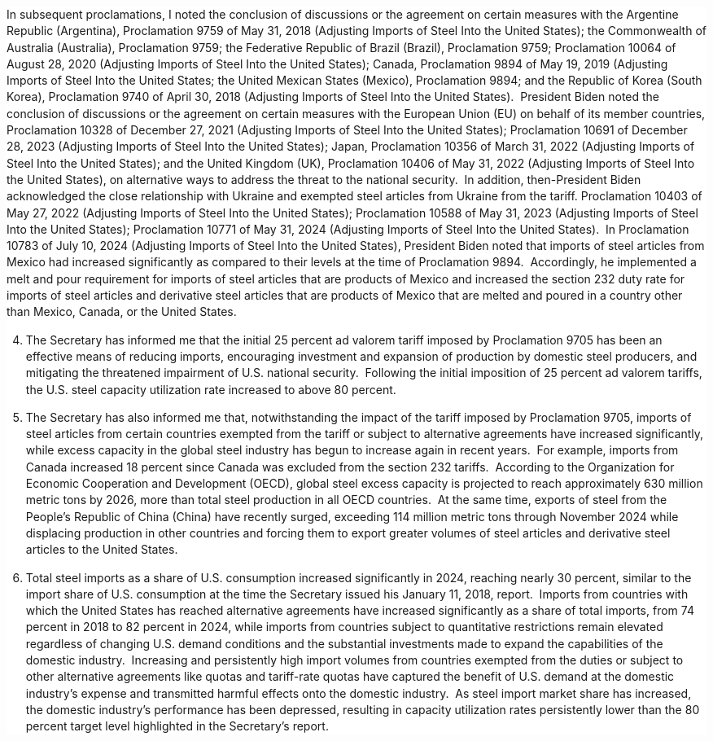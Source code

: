 


In subsequent proclamations, I noted the conclusion of discussions or the agreement on certain measures with the Argentine Republic (Argentina), Proclamation 9759 of May 31, 2018 (Adjusting Imports of Steel Into the United States); the Commonwealth of Australia (Australia), Proclamation 9759; the Federative Republic of Brazil (Brazil), Proclamation 9759; Proclamation 10064 of August 28, 2020 (Adjusting Imports of Steel Into the United States); Canada, Proclamation 9894 of May 19, 2019 (Adjusting Imports of Steel Into the United States; the United Mexican States (Mexico), Proclamation 9894; and the Republic of Korea (South Korea), Proclamation 9740 of April 30, 2018 (Adjusting Imports of Steel Into the United States).  President Biden noted the conclusion of discussions or the agreement on certain measures with the European Union (EU) on behalf of its member countries, Proclamation 10328 of December 27, 2021 (Adjusting Imports of Steel Into the United States); Proclamation 10691 of December 28, 2023 (Adjusting Imports of Steel Into the United States); Japan, Proclamation 10356 of March 31, 2022 (Adjusting Imports of Steel Into the United States); and the United Kingdom (UK), Proclamation 10406 of May 31, 2022 (Adjusting Imports of Steel Into the United States), on alternative ways to address the threat to the national security.  In addition, then-President Biden acknowledged the close relationship with Ukraine and exempted steel articles from Ukraine from the tariff. Proclamation 10403 of May 27, 2022 (Adjusting Imports of Steel Into the United States); Proclamation 10588 of May 31, 2023 (Adjusting Imports of Steel Into the United States); Proclamation 10771 of May 31, 2024 (Adjusting Imports of Steel Into the United States).  In Proclamation 10783 of July 10, 2024 (Adjusting Imports of Steel Into the United States), President Biden noted that imports of steel articles from Mexico had increased significantly as compared to their levels at the time of Proclamation 9894.  Accordingly, he implemented a melt and pour requirement for imports of steel articles that are products of Mexico and increased the section 232 duty rate for imports of steel articles and derivative steel articles that are products of Mexico that are melted and poured in a country other than Mexico, Canada, or the United States.



4. The Secretary has informed me that the initial 25 percent ad valorem tariff imposed by Proclamation 9705 has been an effective means of reducing imports, encouraging investment and expansion of production by domestic steel producers, and mitigating the threatened impairment of U.S. national security.  Following the initial imposition of 25 percent ad valorem tariffs, the U.S. steel capacity utilization rate increased to above 80 percent.



5. The Secretary has also informed me that, notwithstanding the impact of the tariff imposed by Proclamation 9705, imports of steel articles from certain countries exempted from the tariff or subject to alternative agreements have increased significantly, while excess capacity in the global steel industry has begun to increase again in recent years.  For example, imports from Canada increased 18 percent since Canada was excluded from the section 232 tariffs.  According to the Organization for Economic Cooperation and Development (OECD), global steel excess capacity is projected to reach approximately 630 million metric tons by 2026, more than total steel production in all OECD countries.  At the same time, exports of steel from the People’s Republic of China (China) have recently surged, exceeding 114 million metric tons through November 2024 while displacing production in other countries and forcing them to export greater volumes of steel articles and derivative steel articles to the United States. 



6. Total steel imports as a share of U.S. consumption increased significantly in 2024, reaching nearly 30 percent, similar to the import share of U.S. consumption at the time the Secretary issued his January 11, 2018, report.  Imports from countries with which the United States has reached alternative agreements have increased significantly as a share of total imports, from 74 percent in 2018 to 82 percent in 2024, while imports from countries subject to quantitative restrictions remain elevated regardless of changing U.S. demand conditions and the substantial investments made to expand the capabilities of the domestic industry.  Increasing and persistently high import volumes from countries exempted from the duties or subject to other alternative agreements like quotas and tariff-rate quotas have captured the benefit of U.S. demand at the domestic industry’s expense and transmitted harmful effects onto the domestic industry.  As steel import market share has increased, the domestic industry’s performance has been depressed, resulting in capacity utilization rates persistently lower than the 80 percent target level highlighted in the Secretary’s report. 
